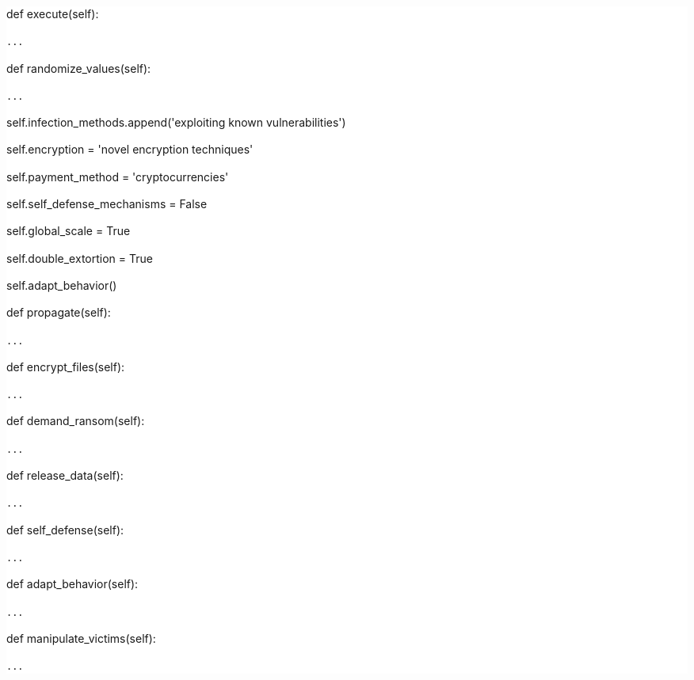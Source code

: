 
def execute(self):

    ...



def randomize_values(self):

    ...



self.infection_methods.append('exploiting known vulnerabilities')

self.encryption = 'novel encryption techniques'

self.payment_method = 'cryptocurrencies'

self.self_defense_mechanisms = False

self.global_scale = True

self.double_extortion = True



self.adapt_behavior()



def propagate(self):

    ...



def encrypt_files(self):

    ...



def demand_ransom(self):

    ...



def release_data(self):

    ...



def self_defense(self):

    ...



def adapt_behavior(self):

    ...



def manipulate_victims(self):

    ...

